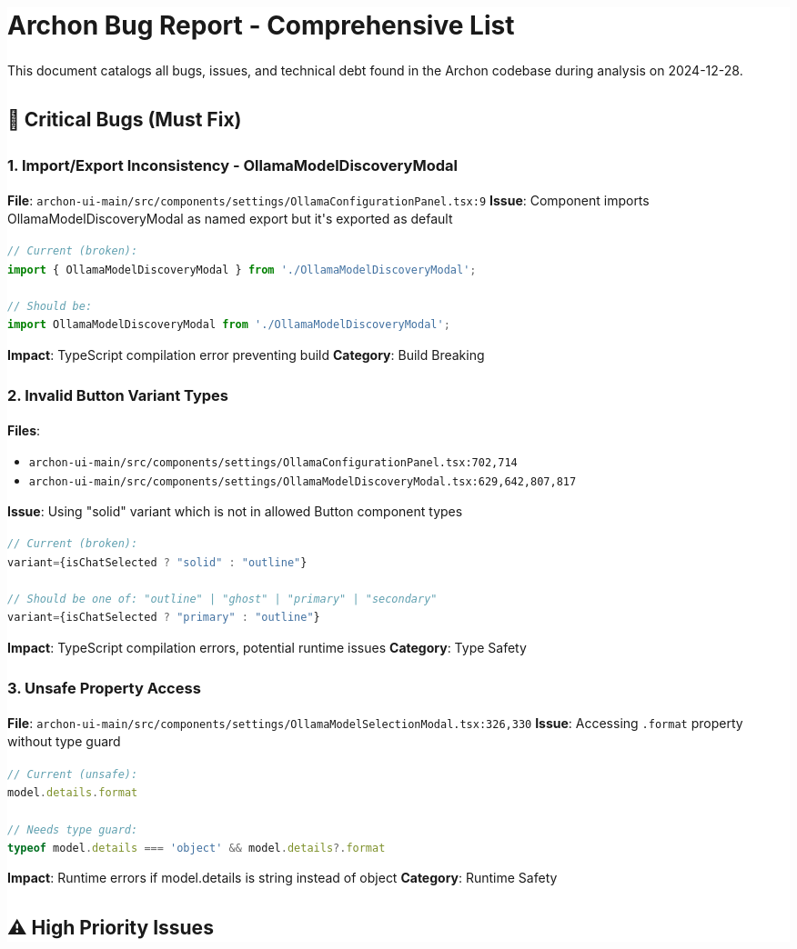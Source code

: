 # Archon Bug Report - Comprehensive List

This document catalogs all bugs, issues, and technical debt found in the Archon codebase during analysis on 2024-12-28.

## 🚨 Critical Bugs (Must Fix)

### 1. Import/Export Inconsistency - OllamaModelDiscoveryModal
**File**: `archon-ui-main/src/components/settings/OllamaConfigurationPanel.tsx:9`
**Issue**: Component imports OllamaModelDiscoveryModal as named export but it's exported as default
```typescript
// Current (broken):
import { OllamaModelDiscoveryModal } from './OllamaModelDiscoveryModal';

// Should be:
import OllamaModelDiscoveryModal from './OllamaModelDiscoveryModal';
```
**Impact**: TypeScript compilation error preventing build
**Category**: Build Breaking

### 2. Invalid Button Variant Types
**Files**: 
- `archon-ui-main/src/components/settings/OllamaConfigurationPanel.tsx:702,714`
- `archon-ui-main/src/components/settings/OllamaModelDiscoveryModal.tsx:629,642,807,817`

**Issue**: Using "solid" variant which is not in allowed Button component types
```typescript
// Current (broken):
variant={isChatSelected ? "solid" : "outline"}

// Should be one of: "outline" | "ghost" | "primary" | "secondary"
variant={isChatSelected ? "primary" : "outline"}
```
**Impact**: TypeScript compilation errors, potential runtime issues
**Category**: Type Safety

### 3. Unsafe Property Access
**File**: `archon-ui-main/src/components/settings/OllamaModelSelectionModal.tsx:326,330`
**Issue**: Accessing `.format` property without type guard
```typescript
// Current (unsafe):
model.details.format

// Needs type guard:
typeof model.details === 'object' && model.details?.format
```
**Impact**: Runtime errors if model.details is string instead of object
**Category**: Runtime Safety

## ⚠️ High Priority Issues
